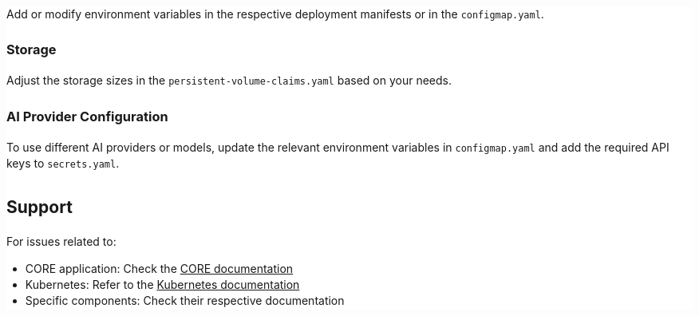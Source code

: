 Add or modify environment variables in the respective deployment manifests or in the `configmap.yaml`.

### Storage

Adjust the storage sizes in the `persistent-volume-claims.yaml` based on your needs.

### AI Provider Configuration

To use different AI providers or models, update the relevant environment variables in `configmap.yaml` and add the required API keys to `secrets.yaml`.

## Support

For issues related to:
- CORE application: Check the [CORE documentation](https://docs.heysol.ai)
- Kubernetes: Refer to the [Kubernetes documentation](https://kubernetes.io/docs/)
- Specific components: Check their respective documentation